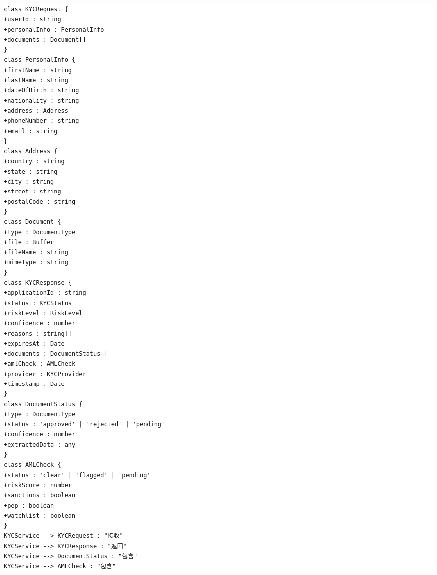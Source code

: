 ```mermaid
class KYCRequest {
+userId : string
+personalInfo : PersonalInfo
+documents : Document[]
}
class PersonalInfo {
+firstName : string
+lastName : string
+dateOfBirth : string
+nationality : string
+address : Address
+phoneNumber : string
+email : string
}
class Address {
+country : string
+state : string
+city : string
+street : string
+postalCode : string
}
class Document {
+type : DocumentType
+file : Buffer
+fileName : string
+mimeType : string
}
class KYCResponse {
+applicationId : string
+status : KYCStatus
+riskLevel : RiskLevel
+confidence : number
+reasons : string[]
+expiresAt : Date
+documents : DocumentStatus[]
+amlCheck : AMLCheck
+provider : KYCProvider
+timestamp : Date
}
class DocumentStatus {
+type : DocumentType
+status : 'approved' | 'rejected' | 'pending'
+confidence : number
+extractedData : any
}
class AMLCheck {
+status : 'clear' | 'flagged' | 'pending'
+riskScore : number
+sanctions : boolean
+pep : boolean
+watchlist : boolean
}
KYCService --> KYCRequest : "接收"
KYCService --> KYCResponse : "返回"
KYCService --> DocumentStatus : "包含"
KYCService --> AMLCheck : "包含"
```
